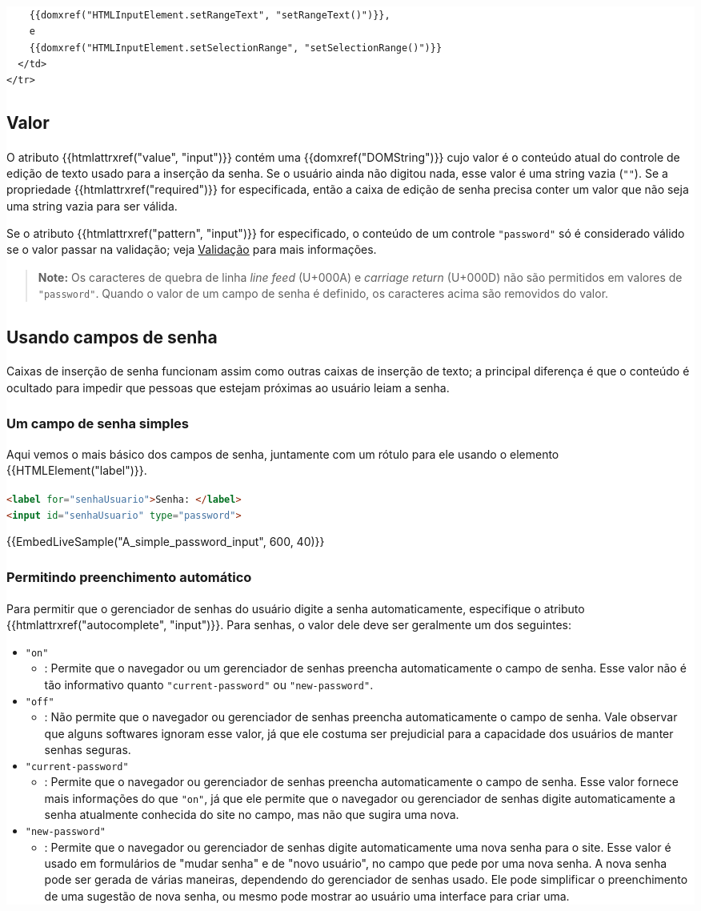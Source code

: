         {{domxref("HTMLInputElement.setRangeText", "setRangeText()")}},
        e
        {{domxref("HTMLInputElement.setSelectionRange", "setSelectionRange()")}}
      </td>
    </tr>
  </tbody>
</table>

## Valor

O atributo {{htmlattrxref("value", "input")}} contém uma {{domxref("DOMString")}} cujo valor é o conteúdo atual do controle de edição de texto usado para a inserção da senha. Se o usuário ainda não digitou nada, esse valor é uma string vazia (`""`). Se a propriedade {{htmlattrxref("required")}} for especificada, então a caixa de edição de senha precisa conter um valor que não seja uma string vazia para ser válida.

Se o atributo {{htmlattrxref("pattern", "input")}} for especificado, o conteúdo de um controle `"password"` só é considerado válido se o valor passar na validação; veja [Validação](#validação) para mais informações.

> **Note:** Os caracteres de quebra de linha _line feed_ (U+000A) e _carriage return_ (U+000D) não são permitidos em valores de `"password"`. Quando o valor de um campo de senha é definido, os caracteres acima são removidos do valor.

## Usando campos de senha

Caixas de inserção de senha funcionam assim como outras caixas de inserção de texto; a principal diferença é que o conteúdo é ocultado para impedir que pessoas que estejam próximas ao usuário leiam a senha.

### Um campo de senha simples

Aqui vemos o mais básico dos campos de senha, juntamente com um rótulo para ele usando o elemento {{HTMLElement("label")}}.

```html
<label for="senhaUsuario">Senha: </label>
<input id="senhaUsuario" type="password">
```

{{EmbedLiveSample("A_simple_password_input", 600, 40)}}

### Permitindo preenchimento automático

Para permitir que o gerenciador de senhas do usuário digite a senha automaticamente, especifique o atributo {{htmlattrxref("autocomplete", "input")}}. Para senhas, o valor dele deve ser geralmente um dos seguintes:

- `"on"`
  - : Permite que o navegador ou um gerenciador de senhas preencha automaticamente o campo de senha. Esse valor não é tão informativo quanto `"current-password"` ou `"new-password"`.
- `"off"`
  - : Não permite que o navegador ou gerenciador de senhas preencha automaticamente o campo de senha. Vale observar que alguns softwares ignoram esse valor, já que ele costuma ser prejudicial para a capacidade dos usuários de manter senhas seguras.
- `"current-password"`
  - : Permite que o navegador ou gerenciador de senhas preencha automaticamente o campo de senha. Esse valor fornece mais informações do que `"on"`, já que ele permite que o navegador ou gerenciador de senhas digite automaticamente a senha atualmente conhecida do site no campo, mas não que sugira uma nova.
- `"new-password"`
  - : Permite que o navegador ou gerenciador de senhas digite automaticamente uma nova senha para o site. Esse valor é usado em formulários de "mudar senha" e de "novo usuário", no campo que pede por uma nova senha. A nova senha pode ser gerada de várias maneiras, dependendo do gerenciador de senhas usado. Ele pode simplificar o preenchimento de uma sugestão de nova senha, ou mesmo pode mostrar ao usuário uma interface para criar uma.

